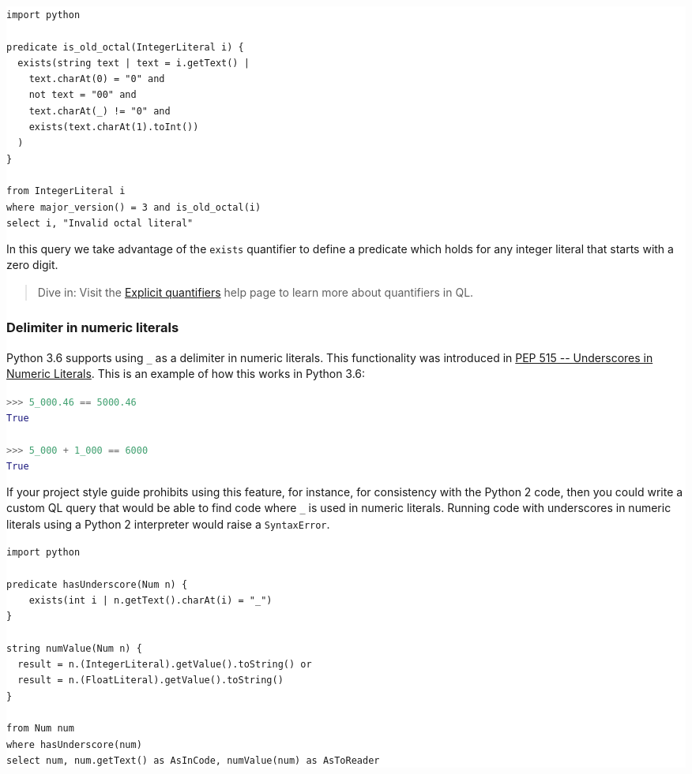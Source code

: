 ```ql
import python

predicate is_old_octal(IntegerLiteral i) {
  exists(string text | text = i.getText() |
    text.charAt(0) = "0" and
    not text = "00" and
    text.charAt(_) != "0" and
    exists(text.charAt(1).toInt())
  )
}

from IntegerLiteral i
where major_version() = 3 and is_old_octal(i)
select i, "Invalid octal literal"
```

In this query we take advantage of the `exists` quantifier to define a predicate 
which holds for any integer literal that starts with a zero digit.

> Dive in: Visit the [Explicit quantifiers](https://help.semmle.com/QL/ql-handbook/formulas.html?#exists) help page to learn more about quantifiers in QL.

### Delimiter in numeric literals

Python 3.6 supports using `_` as a delimiter in numeric literals. 
This functionality was introduced in [PEP 515 -- Underscores in Numeric Literals](https://www.python.org/dev/peps/pep-0515/). 
This is an example of how this works in Python 3.6:

```python
>>> 5_000.46 == 5000.46
True

>>> 5_000 + 1_000 == 6000
True
``` 

If your project style guide prohibits using this feature, 
for instance, for consistency with the Python 2 code, 
then you could write a custom QL query 
that would be able to find code where `_` is used in numeric literals. 
Running code with underscores in numeric literals using a Python 2 interpreter 
would raise a `SyntaxError`.

```ql
import python

predicate hasUnderscore(Num n) { 
    exists(int i | n.getText().charAt(i) = "_")
}

string numValue(Num n) {
  result = n.(IntegerLiteral).getValue().toString() or
  result = n.(FloatLiteral).getValue().toString()
}

from Num num
where hasUnderscore(num)
select num, num.getText() as AsInCode, numValue(num) as AsToReader
```
